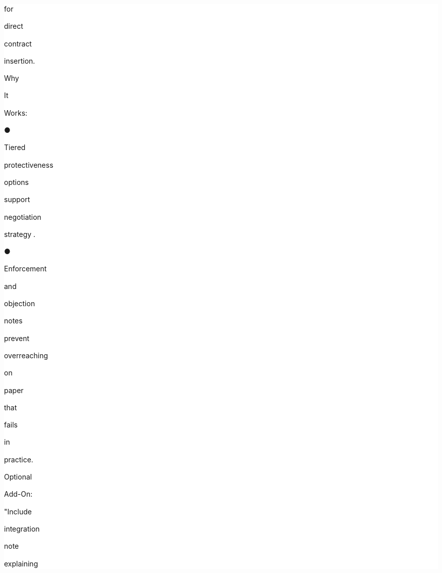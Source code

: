 for
 
direct
 
contract
 
insertion.
 
Why
 
It
 
Works:
 
●
 
Tiered
 
protectiveness
 
options
 
support
 
negotiation
 
strategy .
 
●
 
Enforcement
 
and
 
objection
 
notes
 
prevent
 
overreaching
 
on
 
paper
 
that
 
fails
 
in
 
practice.
 
Optional
 
Add-On:
 
"Include
 
integration
 
note
 
explaining
 